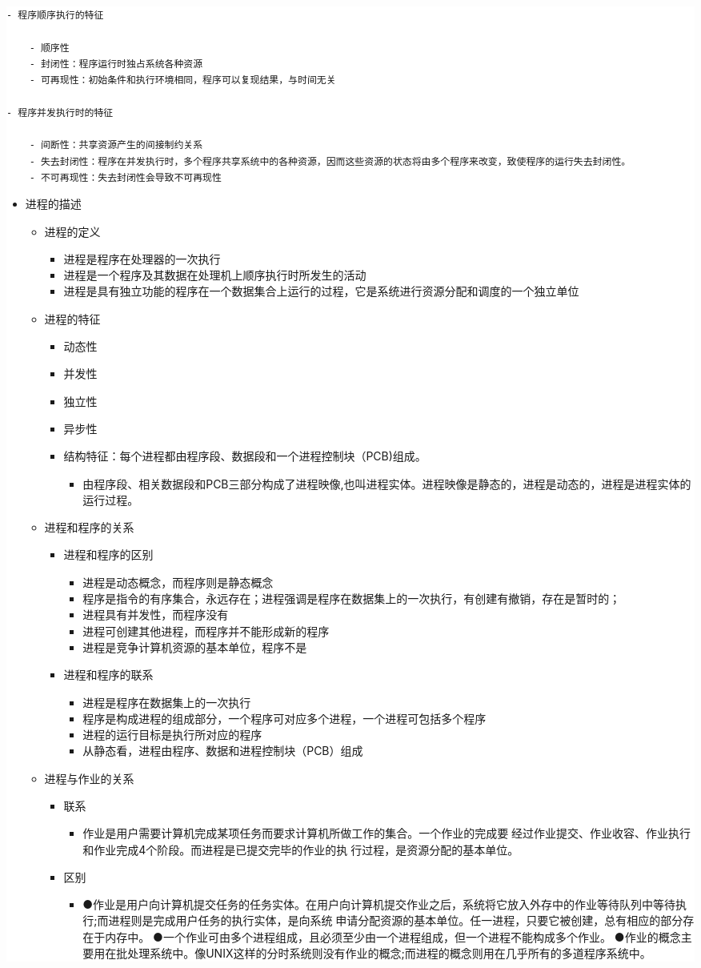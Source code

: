 	- 程序顺序执行的特征

		- 顺序性
		- 封闭性：程序运行时独占系统各种资源
		- 可再现性：初始条件和执行环境相同，程序可以复现结果，与时间无关

	- 程序并发执行时的特征

		- 间断性：共享资源产生的间接制约关系
		- 失去封闭性：程序在并发执行时，多个程序共享系统中的各种资源，因而这些资源的状态将由多个程序来改变，致使程序的运行失去封闭性。
		- 不可再现性：失去封闭性会导致不可再现性

- 进程的描述

	- 进程的定义

		- 进程是程序在处理器的一次执行
		- 进程是一个程序及其数据在处理机上顺序执行时所发生的活动
		- 进程是具有独立功能的程序在一个数据集合上运行的过程，它是系统进行资源分配和调度的一个独立单位

	- 进程的特征

		- 动态性
		- 并发性
		- 独立性
		- 异步性
		- 结构特征：每个进程都由程序段、数据段和一个进程控制块（PCB)组成。

			- 由程序段、相关数据段和PCB三部分构成了进程映像,也叫进程实体。进程映像是静态的，进程是动态的，进程是进程实体的运行过程。

	- 进程和程序的关系

		- 进程和程序的区别

			- 进程是动态概念，而程序则是静态概念
			- 程序是指令的有序集合，永远存在；进程强调是程序在数据集上的一次执行，有创建有撤销，存在是暂时的；
			- 进程具有并发性，而程序没有
			- 进程可创建其他进程，而程序并不能形成新的程序
			- 进程是竞争计算机资源的基本单位，程序不是

		- 进程和程序的联系

			- 进程是程序在数据集上的一次执行
			- 程序是构成进程的组成部分，一个程序可对应多个进程，一个进程可包括多个程序
			- 进程的运行目标是执行所对应的程序
			- 从静态看，进程由程序、数据和进程控制块（PCB）组成

	- 进程与作业的关系

		- 联系

			- 作业是用户需要计算机完成某项任务而要求计算机所做工作的集合。一个作业的完成要
经过作业提交、作业收容、作业执行和作业完成4个阶段。而进程是已提交完毕的作业的执
行过程，是资源分配的基本单位。

		- 区别

			- ●作业是用户向计算机提交任务的任务实体。在用户向计算机提交作业之后，系统将它放入外存中的作业等待队列中等待执行;而进程则是完成用户任务的执行实体，是向系统
申请分配资源的基本单位。任一进程，只要它被创建，总有相应的部分存在于内存中。
●一个作业可由多个进程组成，且必须至少由一个进程组成，但一个进程不能构成多个作业。
●作业的概念主要用在批处理系统中。像UNIX这样的分时系统则没有作业的概念;而进程的概念则用在几乎所有的多道程序系统中。
